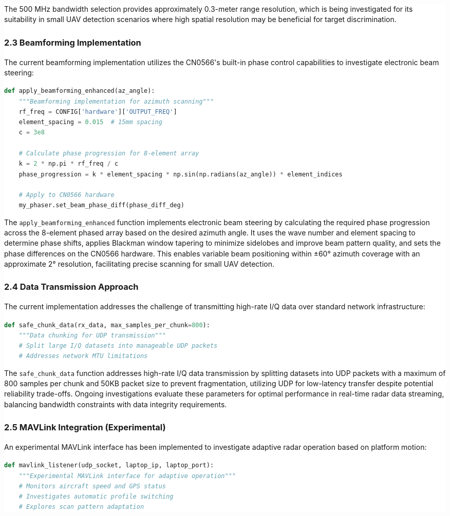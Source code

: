 The 500 MHz bandwidth selection provides approximately 0.3-meter range resolution, which is being investigated for its suitability in small UAV detection scenarios where high spatial resolution may be beneficial for target discrimination.

### 2.3 Beamforming Implementation

The current beamforming implementation utilizes the CN0566's built-in phase control capabilities to investigate electronic beam steering:

```python
def apply_beamforming_enhanced(az_angle):
    """Beamforming implementation for azimuth scanning"""
    rf_freq = CONFIG['hardware']['OUTPUT_FREQ']
    element_spacing = 0.015  # 15mm spacing
    c = 3e8

    # Calculate phase progression for 8-element array
    k = 2 * np.pi * rf_freq / c
    phase_progression = k * element_spacing * np.sin(np.radians(az_angle)) * element_indices

    # Apply to CN0566 hardware
    my_phaser.set_beam_phase_diff(phase_diff_deg)
```

The `apply_beamforming_enhanced` function implements electronic beam steering by calculating the required phase progression across the 8-element phased array based on the desired azimuth angle. It uses the wave number and element spacing to determine phase shifts, applies Blackman window tapering to minimize sidelobes and improve beam pattern quality, and sets the phase differences on the CN0566 hardware. This enables variable beam positioning within ±60° azimuth coverage with an approximate 2° resolution, facilitating precise scanning for small UAV detection.

### 2.4 Data Transmission Approach

The current implementation addresses the challenge of transmitting high-rate I/Q data over standard network infrastructure:

```python
def safe_chunk_data(rx_data, max_samples_per_chunk=800):
    """Data chunking for UDP transmission"""
    # Split large I/Q datasets into manageable UDP packets
    # Addresses network MTU limitations
```

The `safe_chunk_data` function addresses high-rate I/Q data transmission by splitting datasets into UDP packets with a maximum of 800 samples per chunk and 50KB packet size to prevent fragmentation, utilizing UDP for low-latency transfer despite potential reliability trade-offs. Ongoing investigations evaluate these parameters for optimal performance in real-time radar data streaming, balancing bandwidth constraints with data integrity requirements.

### 2.5 MAVLink Integration (Experimental)

An experimental MAVLink interface has been implemented to investigate adaptive radar operation based on platform motion:

```python
def mavlink_listener(udp_socket, laptop_ip, laptop_port):
    """Experimental MAVLink interface for adaptive operation"""
    # Monitors aircraft speed and GPS status
    # Investigates automatic profile switching
    # Explores scan pattern adaptation
```
